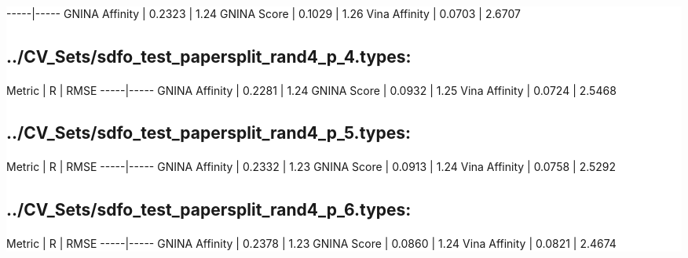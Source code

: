 -----|-----
GNINA Affinity | 0.2323 | 1.24 
GNINA Score | 0.1029 | 1.26
Vina Affinity | 0.0703 | 2.6707
## ../CV_Sets/sdfo_test_papersplit_rand4_p_4.types:
Metric | R | RMSE
-----|-----
GNINA Affinity | 0.2281 | 1.24 
GNINA Score | 0.0932 | 1.25
Vina Affinity | 0.0724 | 2.5468
## ../CV_Sets/sdfo_test_papersplit_rand4_p_5.types:
Metric | R | RMSE
-----|-----
GNINA Affinity | 0.2332 | 1.23 
GNINA Score | 0.0913 | 1.24
Vina Affinity | 0.0758 | 2.5292
## ../CV_Sets/sdfo_test_papersplit_rand4_p_6.types:
Metric | R | RMSE
-----|-----
GNINA Affinity | 0.2378 | 1.23 
GNINA Score | 0.0860 | 1.24
Vina Affinity | 0.0821 | 2.4674